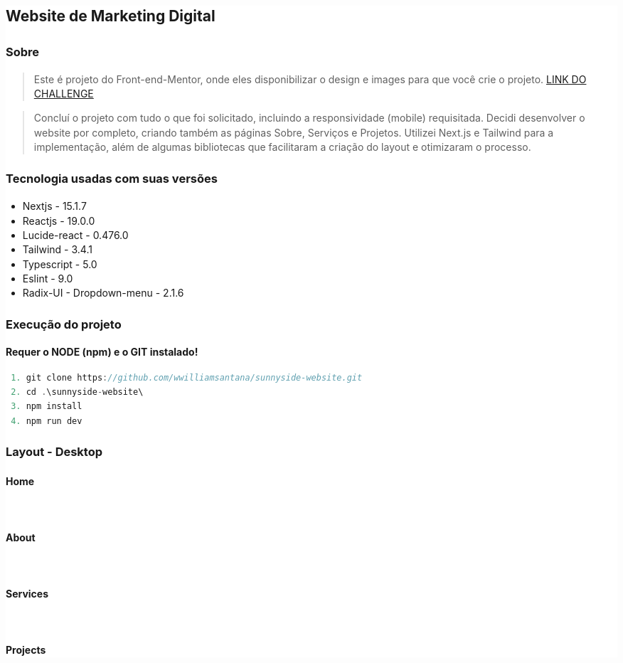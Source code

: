 ## Website de Marketing Digital


### Sobre

> Este é projeto do Front-end-Mentor, onde eles disponibilizar o design e images para que você crie o projeto. [LINK DO CHALLENGE](https://www.frontendmentor.io/challenges/agency-landing-page-7yVs3B6ef)

> Concluí o projeto com tudo o que foi solicitado, incluindo a responsividade (mobile) requisitada. Decidi desenvolver o website por completo, criando também as páginas Sobre, Serviços e Projetos. Utilizei Next.js e Tailwind para a implementação, além de algumas bibliotecas que facilitaram a criação do layout e otimizaram o processo.


### Tecnologia usadas com suas versões

- Nextjs - 15.1.7
- Reactjs - 19.0.0
- Lucide-react - 0.476.0
- Tailwind - 3.4.1
- Typescript - 5.0
- Eslint -  9.0
- Radix-UI - Dropdown-menu - 2.1.6

### Execução do projeto

**Requer o NODE (npm) e o GIT instalado!**
~~~javascript
 1. git clone https://github.com/wwilliamsantana/sunnyside-website.git
 2. cd .\sunnyside-website\
 3. npm install
 4. npm run dev 
~~~~


### Layout - Desktop

#### Home

<img alt="" src="https://github.com/user-attachments/assets/188814eb-63ba-45d5-bc4a-87e7aba7f594" style="width: 75%;"/>

#### About


<img alt="" src="https://github.com/user-attachments/assets/6ffae3a1-8d5c-43c3-b844-992da47f9121" style="width: 75%;"/>

#### Services


<img alt="" src="https://github.com/user-attachments/assets/ab500207-c6c5-403b-88c4-6c3c303b5dd3" style="width: 75%;"/>

#### Projects
